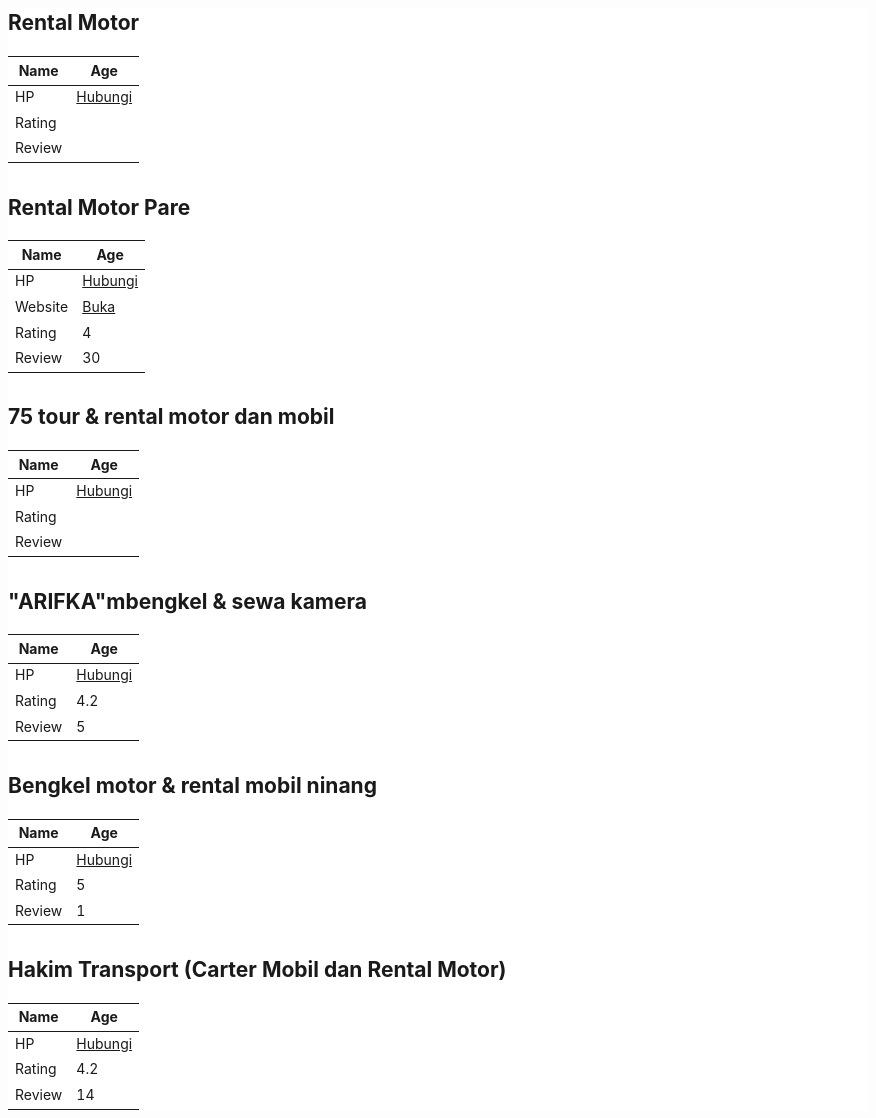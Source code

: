 
## Rental Motor

Name | Age
--------|------
HP | [Hubungi](https://pcandroidplayer.blogspot.com/?clayads=https://getnumber.ndower.dev?phone=)
Rating | 
Review | 


## Rental Motor Pare

Name | Age
--------|------
HP | [Hubungi](https://pcandroidplayer.blogspot.com/?clayads=https://getnumber.ndower.dev?phone=MDg1NjY0NDIyMzUy)
Website | [Buka](https://pcandroidplayer.blogspot.com/?clayads=aHR0cDovL3Nld2Ftb3RvcnBhcmVlLmJsb2dzcG90LmNvbS8=) 
Rating | 4
Review | 30


## 75 tour &amp; rental motor dan mobil

Name | Age
--------|------
HP | [Hubungi](https://pcandroidplayer.blogspot.com/?clayads=https://getnumber.ndower.dev?phone=)
Rating | 
Review | 


## &quot;ARIFKA&quot;mbengkel &amp; sewa kamera

Name | Age
--------|------
HP | [Hubungi](https://pcandroidplayer.blogspot.com/?clayads=https://getnumber.ndower.dev?phone=MDg1NzM2ODk5MzMx)
Rating | 4.2
Review | 5


## Bengkel motor &amp; rental mobil ninang

Name | Age
--------|------
HP | [Hubungi](https://pcandroidplayer.blogspot.com/?clayads=https://getnumber.ndower.dev?phone=MDg1MjMyNjEzNzg3)
Rating | 5
Review | 1


## Hakim Transport (Carter Mobil dan Rental Motor)

Name | Age
--------|------
HP | [Hubungi](https://pcandroidplayer.blogspot.com/?clayads=https://getnumber.ndower.dev?phone=MDgxMjYxOTY1OTk3)
Rating | 4.2
Review | 14


